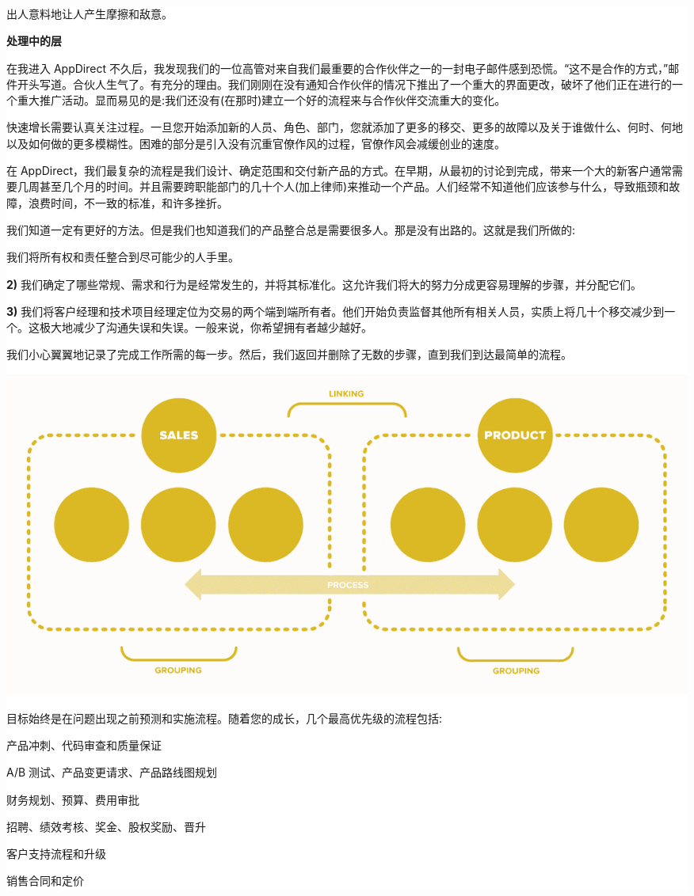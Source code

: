 出人意料地让人产生摩擦和敌意。

**处理中的层**

在我进入 AppDirect 不久后，我发现我们的一位高管对来自我们最重要的合作伙伴之一的一封电子邮件感到恐慌。“这不是合作的方式，”邮件开头写道。合伙人生气了。有充分的理由。我们刚刚在没有通知合作伙伴的情况下推出了一个重大的界面更改，破坏了他们正在进行的一个重大推广活动。显而易见的是:我们还没有(在那时)建立一个好的流程来与合作伙伴交流重大的变化。

快速增长需要认真关注过程。一旦您开始添加新的人员、角色、部门，您就添加了更多的移交、更多的故障以及关于谁做什么、何时、何地以及如何做的更多模糊性。困难的部分是引入没有沉重官僚作风的过程，官僚作风会减缓创业的速度。

在 AppDirect，我们最复杂的流程是我们设计、确定范围和交付新产品的方式。在早期，从最初的讨论到完成，带来一个大的新客户通常需要几周甚至几个月的时间。并且需要跨职能部门的几十个人(加上律师)来推动一个产品。人们经常不知道他们应该参与什么，导致瓶颈和故障，浪费时间，不一致的标准，和许多挫折。

我们知道一定有更好的方法。但是我们也知道我们的产品整合总是需要很多人。那是没有出路的。这就是我们所做的:

我们将所有权和责任整合到尽可能少的人手里。

**2)** 我们确定了哪些常规、需求和行为是经常发生的，并将其标准化。这允许我们将大的努力分成更容易理解的步骤，并分配它们。

**3)** 我们将客户经理和技术项目经理定位为交易的两个端到端所有者。他们开始负责监督其他所有相关人员，实质上将几十个移交减少到一个。这极大地减少了沟通失误和失误。一般来说，你希望拥有者越少越好。

我们小心翼翼地记录了完成工作所需的每一步。然后，我们返回并删除了无数的步骤，直到我们到达最简单的流程。

![](img/d8ab45a220b46e6f338103d6f48e8261.png)

目标始终是在问题出现之前预测和实施流程。随着您的成长，几个最高优先级的流程包括:

产品冲刺、代码审查和质量保证

A/B 测试、产品变更请求、产品路线图规划

财务规划、预算、费用审批

招聘、绩效考核、奖金、股权奖励、晋升

客户支持流程和升级

销售合同和定价
